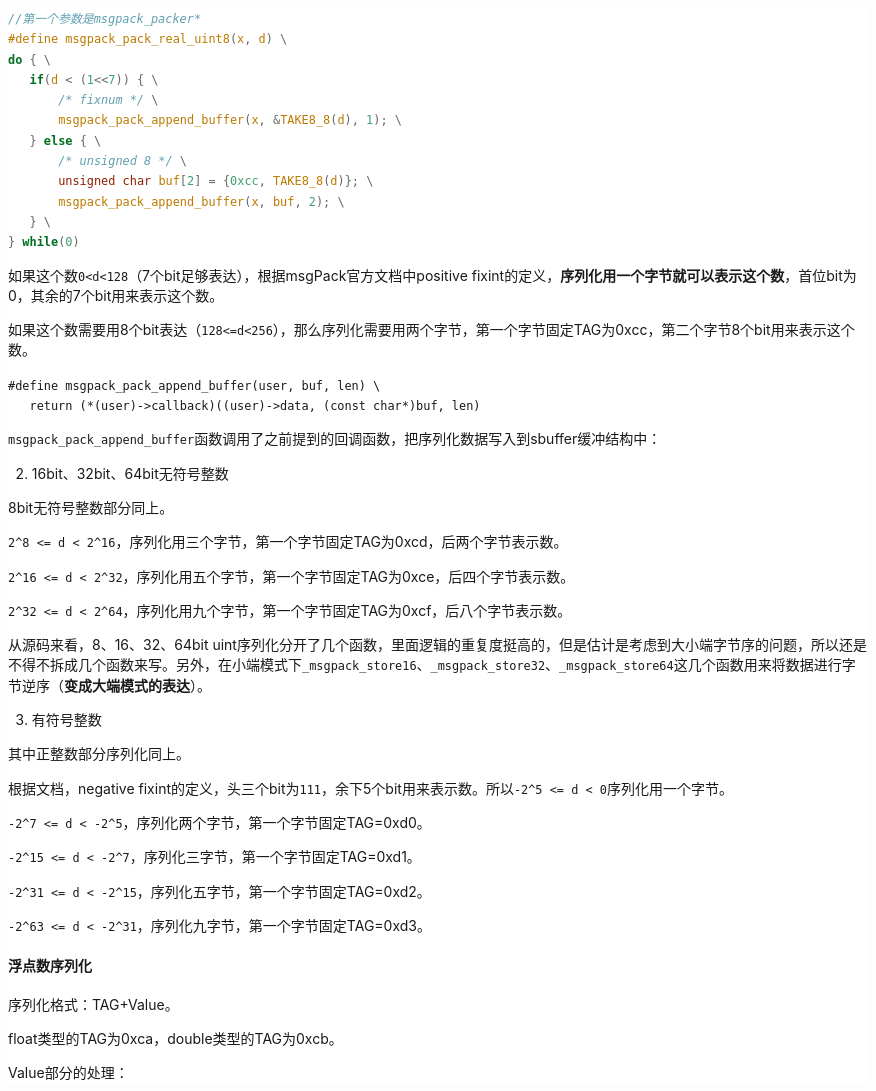  ```c
 //第一个参数是msgpack_packer*
#define msgpack_pack_real_uint8(x, d) \
do { \
	if(d < (1<<7)) { \
		/* fixnum */ \
		msgpack_pack_append_buffer(x, &TAKE8_8(d), 1); \
	} else { \
		/* unsigned 8 */ \
		unsigned char buf[2] = {0xcc, TAKE8_8(d)}; \
		msgpack_pack_append_buffer(x, buf, 2); \
	} \
} while(0)
```
 如果这个数`0<d<128`（7个bit足够表达），根据msgPack官方文档中positive fixint的定义，**序列化用一个字节就可以表示这个数**，首位bit为0，其余的7个bit用来表示这个数。

 如果这个数需要用8个bit表达（`128<=d<256`），那么序列化需要用两个字节，第一个字节固定TAG为0xcc，第二个字节8个bit用来表示这个数。
 
 ```
 #define msgpack_pack_append_buffer(user, buf, len) \
	return (*(user)->callback)((user)->data, (const char*)buf, len)
 ```
 
 `msgpack_pack_append_buffer`函数调用了之前提到的回调函数，把序列化数据写入到sbuffer缓冲结构中：

2. 16bit、32bit、64bit无符号整数

 8bit无符号整数部分同上。
 
 `2^8 <= d < 2^16`，序列化用三个字节，第一个字节固定TAG为0xcd，后两个字节表示数。
 
 `2^16 <= d < 2^32`，序列化用五个字节，第一个字节固定TAG为0xce，后四个字节表示数。

 `2^32 <= d < 2^64`，序列化用九个字节，第一个字节固定TAG为0xcf，后八个字节表示数。

 从源码来看，8、16、32、64bit uint序列化分开了几个函数，里面逻辑的重复度挺高的，但是估计是考虑到大小端字节序的问题，所以还是不得不拆成几个函数来写。另外，在小端模式下`_msgpack_store16`、`_msgpack_store32`、`_msgpack_store64`这几个函数用来将数据进行字节逆序（**变成大端模式的表达**）。

3. 有符号整数
 
 其中正整数部分序列化同上。
 
 根据文档，negative fixint的定义，头三个bit为`111`，余下5个bit用来表示数。所以`-2^5 <= d < 0`序列化用一个字节。

 `-2^7 <= d < -2^5`，序列化两个字节，第一个字节固定TAG=0xd0。

 `-2^15 <= d < -2^7`，序列化三字节，第一个字节固定TAG=0xd1。
 
 `-2^31 <= d < -2^15`，序列化五字节，第一个字节固定TAG=0xd2。
 
 `-2^63 <= d < -2^31`，序列化九字节，第一个字节固定TAG=0xd3。
 
#### 浮点数序列化

序列化格式：TAG+Value。

float类型的TAG为0xca，double类型的TAG为0xcb。

Value部分的处理：
